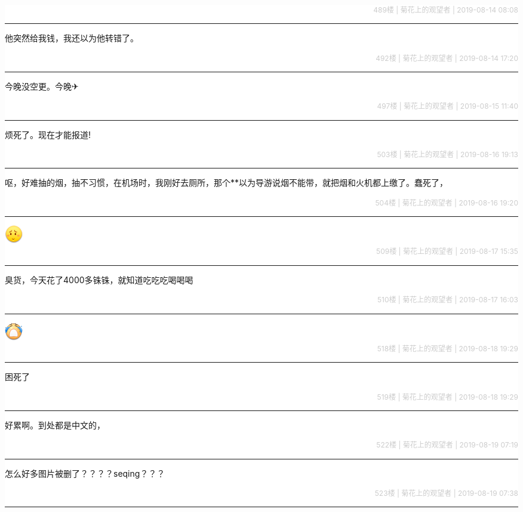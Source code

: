 <div align="right" style="font-size:12px;color:#CCC;">            489楼 | 菊花上的观望者 | 2019-08-14 08:08</div>
<hr />

他突然给我钱，我还以为他转错了。
<div align="right" style="font-size:12px;color:#CCC;">            492楼 | 菊花上的观望者 | 2019-08-14 17:20</div>
<hr />

今晚没空更。今晚✈
<div align="right" style="font-size:12px;color:#CCC;">            497楼 | 菊花上的观望者 | 2019-08-15 11:40</div>
<hr />

烦死了。现在才能报道\!
<div align="right" style="font-size:12px;color:#CCC;">            503楼 | 菊花上的观望者 | 2019-08-16 19:13</div>
<hr />

呕，好难抽的烟，抽不习惯，在机场时，我刚好去厕所，那个\*\*以为导游说烟不能带，就把烟和火机都上缴了。蠢死了，
<div align="right" style="font-size:12px;color:#CCC;">            504楼 | 菊花上的观望者 | 2019-08-16 19:20</div>
<hr />

<img src="images/image_emoticon66.png" alt="小乖" title="小乖" />
<div align="right" style="font-size:12px;color:#CCC;">            509楼 | 菊花上的观望者 | 2019-08-17 15:35</div>
<hr />

臭货，今天花了4000多铢铢，就知道吃吃吃喝喝喝
<div align="right" style="font-size:12px;color:#CCC;">            510楼 | 菊花上的观望者 | 2019-08-17 16:03</div>
<hr />

<img src="images/image_emoticon9.png" alt="泪" title="泪" />
<div align="right" style="font-size:12px;color:#CCC;">            518楼 | 菊花上的观望者 | 2019-08-18 19:29</div>
<hr />

困死了
<div align="right" style="font-size:12px;color:#CCC;">            519楼 | 菊花上的观望者 | 2019-08-18 19:29</div>
<hr />

好累啊。到处都是中文的，
<div align="right" style="font-size:12px;color:#CCC;">            522楼 | 菊花上的观望者 | 2019-08-19 07:19</div>
<hr />

怎么好多图片被删了？？？？seqing？？？
<div align="right" style="font-size:12px;color:#CCC;">            523楼 | 菊花上的观望者 | 2019-08-19 07:38</div>
<hr />
